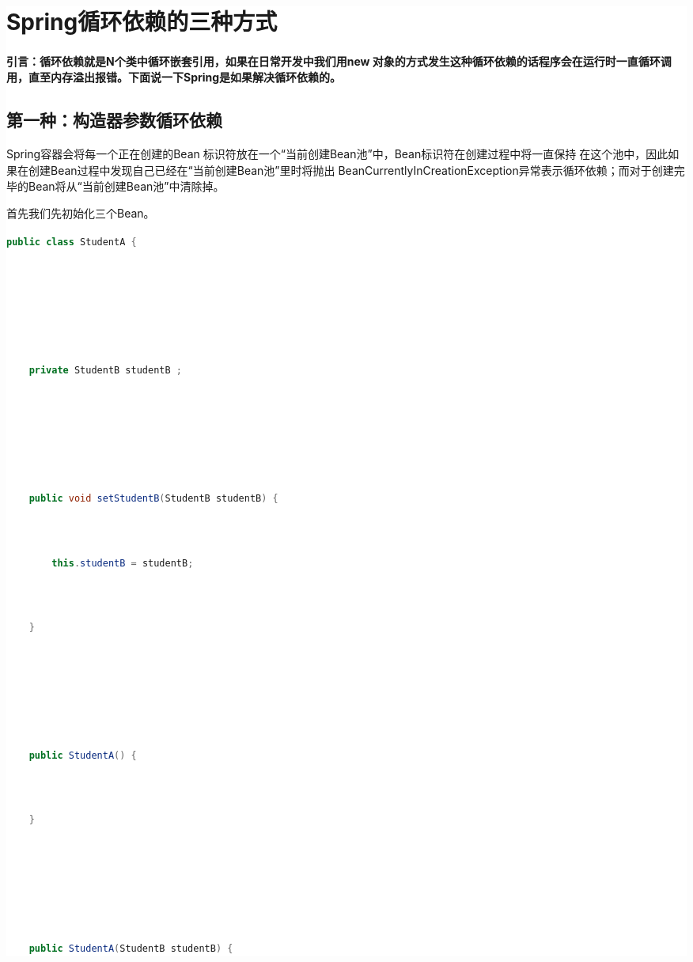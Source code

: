 # Spring循环依赖的三种方式



  **引言：循环依赖就是N个类中循环嵌套引用，如果在日常开发中我们用new 对象的方式发生这种循环依赖的话程序会在运行时一直循环调用，直至内存溢出报错。下面说一下Spring是如果解决循环依赖的。**



## 第一种：构造器参数循环依赖





Spring容器会将每一个正在创建的Bean 标识符放在一个“当前创建Bean池”中，Bean标识符在创建过程中将一直保持
在这个池中，因此如果在创建Bean过程中发现自己已经在“当前创建Bean池”里时将抛出
BeanCurrentlyInCreationException异常表示循环依赖；而对于创建完毕的Bean将从“当前创建Bean池”中清除掉。



首先我们先初始化三个Bean。

```java
public class StudentA {



 



    private StudentB studentB ;



 



    public void setStudentB(StudentB studentB) {



        this.studentB = studentB;



    }



 



    public StudentA() {



    }



    



    public StudentA(StudentB studentB) {
```